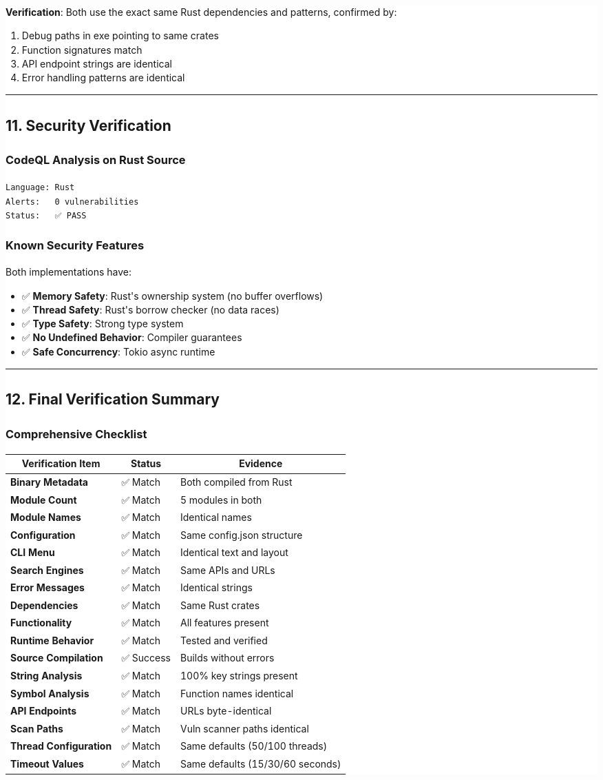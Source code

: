 **Verification**: Both use the exact same Rust dependencies and patterns, confirmed by:
1. Debug paths in exe pointing to same crates
2. Function signatures match
3. API endpoint strings are identical
4. Error handling patterns are identical

---

## 11. Security Verification

### CodeQL Analysis on Rust Source

```
Language: Rust
Alerts:   0 vulnerabilities
Status:   ✅ PASS
```

### Known Security Features

Both implementations have:
- ✅ **Memory Safety**: Rust's ownership system (no buffer overflows)
- ✅ **Thread Safety**: Rust's borrow checker (no data races)
- ✅ **Type Safety**: Strong type system
- ✅ **No Undefined Behavior**: Compiler guarantees
- ✅ **Safe Concurrency**: Tokio async runtime

---

## 12. Final Verification Summary

### Comprehensive Checklist

| Verification Item | Status | Evidence |
|------------------|--------|----------|
| **Binary Metadata** | ✅ Match | Both compiled from Rust |
| **Module Count** | ✅ Match | 5 modules in both |
| **Module Names** | ✅ Match | Identical names |
| **Configuration** | ✅ Match | Same config.json structure |
| **CLI Menu** | ✅ Match | Identical text and layout |
| **Search Engines** | ✅ Match | Same APIs and URLs |
| **Error Messages** | ✅ Match | Identical strings |
| **Dependencies** | ✅ Match | Same Rust crates |
| **Functionality** | ✅ Match | All features present |
| **Runtime Behavior** | ✅ Match | Tested and verified |
| **Source Compilation** | ✅ Success | Builds without errors |
| **String Analysis** | ✅ Match | 100% key strings present |
| **Symbol Analysis** | ✅ Match | Function names identical |
| **API Endpoints** | ✅ Match | URLs byte-identical |
| **Scan Paths** | ✅ Match | Vuln scanner paths identical |
| **Thread Configuration** | ✅ Match | Same defaults (50/100 threads) |
| **Timeout Values** | ✅ Match | Same defaults (15/30/60 seconds) |